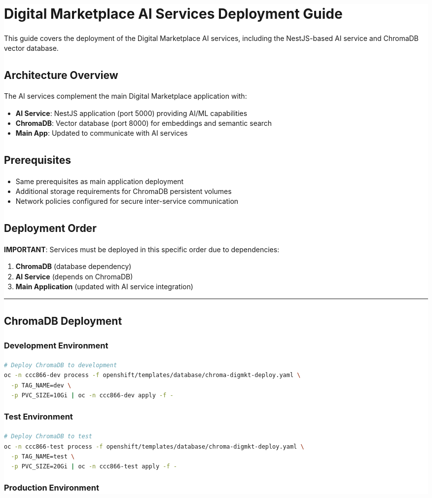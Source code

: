 # Digital Marketplace AI Services Deployment Guide

This guide covers the deployment of the Digital Marketplace AI services, including the NestJS-based AI service and ChromaDB vector database.

## Architecture Overview

The AI services complement the main Digital Marketplace application with:

- **AI Service**: NestJS application (port 5000) providing AI/ML capabilities
- **ChromaDB**: Vector database (port 8000) for embeddings and semantic search
- **Main App**: Updated to communicate with AI services

## Prerequisites

- Same prerequisites as main application deployment
- Additional storage requirements for ChromaDB persistent volumes
- Network policies configured for secure inter-service communication

## Deployment Order

**IMPORTANT**: Services must be deployed in this specific order due to dependencies:

1. **ChromaDB** (database dependency)
2. **AI Service** (depends on ChromaDB)
3. **Main Application** (updated with AI service integration)

---

## ChromaDB Deployment

### Development Environment

```bash
# Deploy ChromaDB to development
oc -n ccc866-dev process -f openshift/templates/database/chroma-digmkt-deploy.yaml \
  -p TAG_NAME=dev \
  -p PVC_SIZE=10Gi | oc -n ccc866-dev apply -f -
```

### Test Environment

```bash
# Deploy ChromaDB to test
oc -n ccc866-test process -f openshift/templates/database/chroma-digmkt-deploy.yaml \
  -p TAG_NAME=test \
  -p PVC_SIZE=20Gi | oc -n ccc866-test apply -f -
```

### Production Environment
